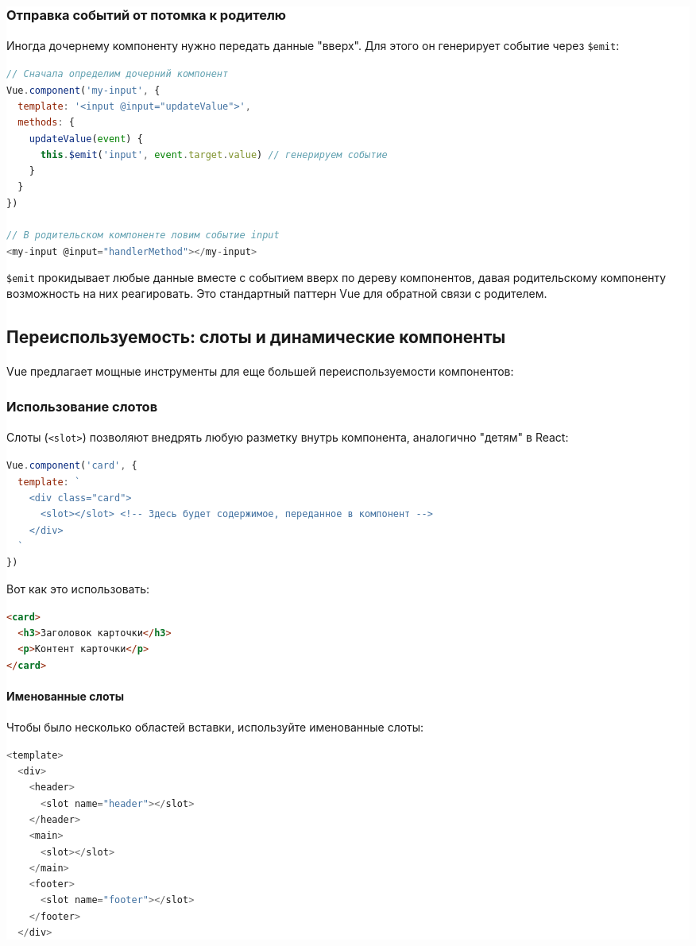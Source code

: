 ### Отправка событий от потомка к родителю

Иногда дочернему компоненту нужно передать данные "вверх". Для этого он генерирует событие через `$emit`:

```js
// Сначала определим дочерний компонент
Vue.component('my-input', {
  template: '<input @input="updateValue">',
  methods: {
    updateValue(event) {
      this.$emit('input', event.target.value) // генерируем событие
    }
  }
})

// В родительском компоненте ловим событие input
<my-input @input="handlerMethod"></my-input>
```

`$emit` прокидывает любые данные вместе с событием вверх по дереву компонентов, давая родительскому компоненту возможность на них реагировать.
Это стандартный паттерн Vue для обратной связи с родителем.

## Переиспользуемость: слоты и динамические компоненты

Vue предлагает мощные инструменты для еще большей переиспользуемости компонентов:

### Использование слотов

Слоты (`<slot>`) позволяют внедрять любую разметку внутрь компонента, аналогично "детям" в React:

```js
Vue.component('card', {
  template: `
    <div class="card">
      <slot></slot> <!-- Здесь будет содержимое, переданное в компонент -->
    </div>
  `
})
```
Вот как это использовать:

```html
<card>
  <h3>Заголовок карточки</h3>
  <p>Контент карточки</p>
</card>
```

#### Именованные слоты

Чтобы было несколько областей вставки, используйте именованные слоты:

```js
<template>
  <div>
    <header>
      <slot name="header"></slot>
    </header>
    <main>
      <slot></slot>
    </main>
    <footer>
      <slot name="footer"></slot>
    </footer>
  </div>
```